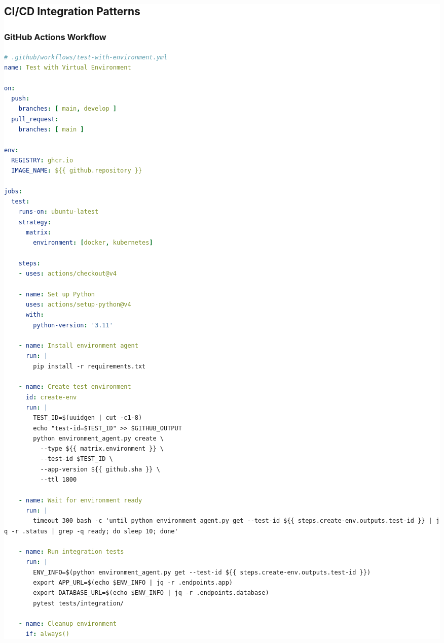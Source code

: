 ## CI/CD Integration Patterns

### GitHub Actions Workflow
```yaml
# .github/workflows/test-with-environment.yml
name: Test with Virtual Environment

on:
  push:
    branches: [ main, develop ]
  pull_request:
    branches: [ main ]

env:
  REGISTRY: ghcr.io
  IMAGE_NAME: ${{ github.repository }}

jobs:
  test:
    runs-on: ubuntu-latest
    strategy:
      matrix:
        environment: [docker, kubernetes]
        
    steps:
    - uses: actions/checkout@v4
    
    - name: Set up Python
      uses: actions/setup-python@v4
      with:
        python-version: '3.11'
    
    - name: Install environment agent
      run: |
        pip install -r requirements.txt
        
    - name: Create test environment
      id: create-env
      run: |
        TEST_ID=$(uuidgen | cut -c1-8)
        echo "test-id=$TEST_ID" >> $GITHUB_OUTPUT
        python environment_agent.py create \
          --type ${{ matrix.environment }} \
          --test-id $TEST_ID \
          --app-version ${{ github.sha }} \
          --ttl 1800
    
    - name: Wait for environment ready
      run: |
        timeout 300 bash -c 'until python environment_agent.py get --test-id ${{ steps.create-env.outputs.test-id }} | jq -r .status | grep -q ready; do sleep 10; done'
    
    - name: Run integration tests
      run: |
        ENV_INFO=$(python environment_agent.py get --test-id ${{ steps.create-env.outputs.test-id }})
        export APP_URL=$(echo $ENV_INFO | jq -r .endpoints.app)
        export DATABASE_URL=$(echo $ENV_INFO | jq -r .endpoints.database)
        pytest tests/integration/
    
    - name: Cleanup environment
      if: always()
```